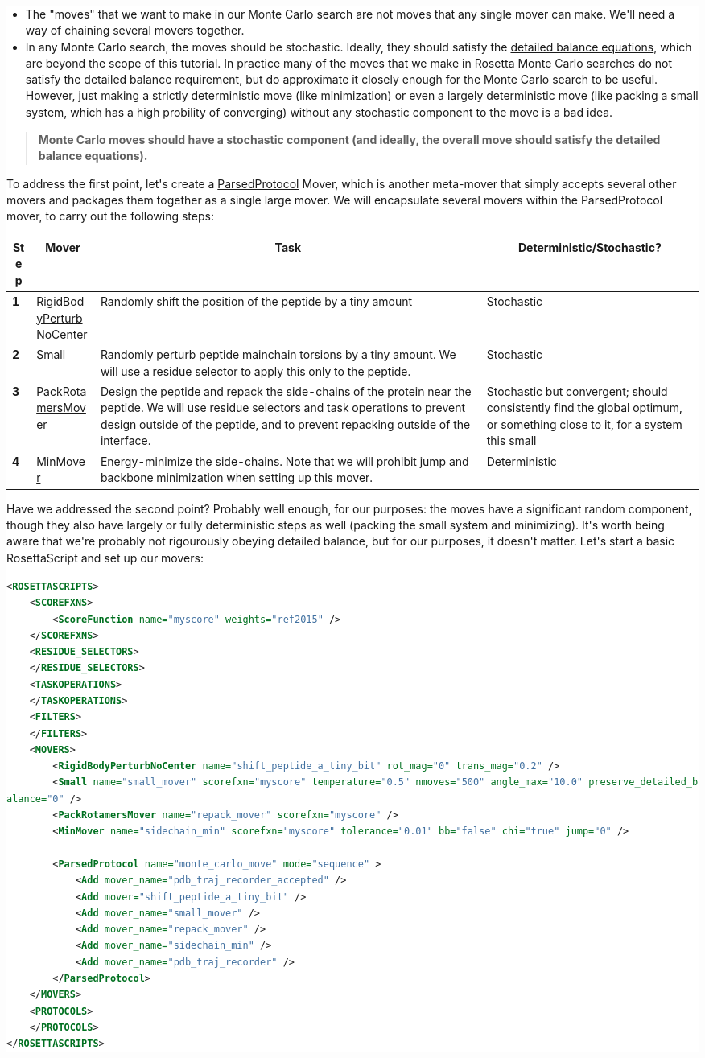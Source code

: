 * The "moves" that we want to make in our Monte Carlo search are not moves that any single mover can make.  We'll need a way of chaining several movers together.
* In any Monte Carlo search, the moves should be stochastic.  Ideally, they should satisfy the [detailed balance equations](https://en.wikipedia.org/wiki/Detailed_balance), which are beyond the scope of this tutorial.  In practice many of the moves that we make in Rosetta Monte Carlo searches do not satisfy the detailed balance requirement, but do approximate it closely enough for the Monte Carlo search to be useful.  However, just making a strictly deterministic move (like minimization) or even a largely deterministic move (like packing a small system, which has a high probility of converging) without any stochastic component to the move is a bad idea.

> **Monte Carlo moves should have a stochastic component (and ideally, the overall move should satisfy the detailed balance equations).**

To address the first point, let's create a [ParsedProtocol](https://www.rosettacommons.org/docs/latest/scripting_documentation/RosettaScripts/Movers/movers_pages/ParsedProtocolMover) Mover, which is another meta-mover that simply accepts several other movers and packages them together as a single large mover.  We will encapsulate several movers within the ParsedProtocol mover, to carry out the following steps:

| Step | Mover | Task | Deterministic/Stochastic? |
|------|-------|------|---------------------------|
| **1** | [RigidBodyPerturbNoCenter](https://www.rosettacommons.org/docs/latest/create/scripting_documentation/RosettaScripts/Movers/movers_pages/RigidBodyPerturbNoCenter) | Randomly shift the position of the peptide by a tiny amount | Stochastic |
| **2** | [Small](https://www.rosettacommons.org/docs/latest/scripting_documentation/RosettaScripts/Movers/movers_pages/SmallMover) | Randomly perturb peptide mainchain torsions by a tiny amount.  We will use a residue selector to apply this only to the peptide. | Stochastic |
| **3** | [PackRotamersMover](https://www.rosettacommons.org/docs/latest/scripting_documentation/RosettaScripts/Movers/movers_pages/PackRotamersMover) | Design the peptide and repack the side-chains of the protein near the peptide.  We will use residue selectors and task operations to prevent design outside of the peptide, and to prevent repacking outside of the interface. | Stochastic but convergent; should consistently find the global optimum, or something close to it, for a system this small |
| **4** | [MinMover](https://www.rosettacommons.org/docs/latest/scripting_documentation/RosettaScripts/Movers/movers_pages/MinMover) | Energy-minimize the side-chains.  Note that we will prohibit jump and backbone minimization when setting up this mover. | Deterministic |

Have we addressed the second point?  Probably well enough, for our purposes: the moves have a significant random component, though they also have largely or fully deterministic steps as well (packing the small system and minimizing).  It's worth being aware that we're probably not rigourously obeying detailed balance, but for our purposes, it doesn't matter.  Let's start a basic RosettaScript and set up our movers:

```xml
<ROSETTASCRIPTS>
	<SCOREFXNS>
		<ScoreFunction name="myscore" weights="ref2015" />
	</SCOREFXNS>
	<RESIDUE_SELECTORS>
	</RESIDUE_SELECTORS>
	<TASKOPERATIONS>
	</TASKOPERATIONS>
	<FILTERS>
	</FILTERS>
	<MOVERS>
		<RigidBodyPerturbNoCenter name="shift_peptide_a_tiny_bit" rot_mag="0" trans_mag="0.2" />
		<Small name="small_mover" scorefxn="myscore" temperature="0.5" nmoves="500" angle_max="10.0" preserve_detailed_balance="0" />
		<PackRotamersMover name="repack_mover" scorefxn="myscore" />
		<MinMover name="sidechain_min" scorefxn="myscore" tolerance="0.01" bb="false" chi="true" jump="0" />		
		
		<ParsedProtocol name="monte_carlo_move" mode="sequence" >
			<Add mover_name="pdb_traj_recorder_accepted" />
			<Add mover="shift_peptide_a_tiny_bit" />
			<Add mover_name="small_mover" />
			<Add mover_name="repack_mover" />
			<Add mover_name="sidechain_min" />
			<Add mover_name="pdb_traj_recorder" />
		</ParsedProtocol>
	</MOVERS>
	<PROTOCOLS>
	</PROTOCOLS>	
</ROSETTASCRIPTS>
```
